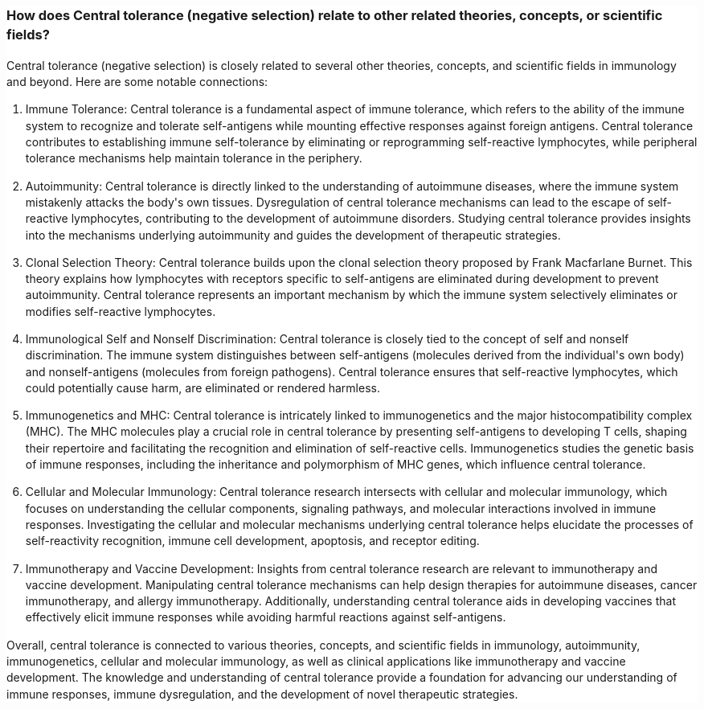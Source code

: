 ### How does Central tolerance (negative selection) relate to other related theories, concepts, or scientific fields?

Central tolerance (negative selection) is closely related to several other theories, concepts, and scientific fields in immunology and beyond. Here are some notable connections:

1. Immune Tolerance: Central tolerance is a fundamental aspect of immune tolerance, which refers to the ability of the immune system to recognize and tolerate self-antigens while mounting effective responses against foreign antigens. Central tolerance contributes to establishing immune self-tolerance by eliminating or reprogramming self-reactive lymphocytes, while peripheral tolerance mechanisms help maintain tolerance in the periphery.

2. Autoimmunity: Central tolerance is directly linked to the understanding of autoimmune diseases, where the immune system mistakenly attacks the body's own tissues. Dysregulation of central tolerance mechanisms can lead to the escape of self-reactive lymphocytes, contributing to the development of autoimmune disorders. Studying central tolerance provides insights into the mechanisms underlying autoimmunity and guides the development of therapeutic strategies.

3. Clonal Selection Theory: Central tolerance builds upon the clonal selection theory proposed by Frank Macfarlane Burnet. This theory explains how lymphocytes with receptors specific to self-antigens are eliminated during development to prevent autoimmunity. Central tolerance represents an important mechanism by which the immune system selectively eliminates or modifies self-reactive lymphocytes.

4. Immunological Self and Nonself Discrimination: Central tolerance is closely tied to the concept of self and nonself discrimination. The immune system distinguishes between self-antigens (molecules derived from the individual's own body) and nonself-antigens (molecules from foreign pathogens). Central tolerance ensures that self-reactive lymphocytes, which could potentially cause harm, are eliminated or rendered harmless.

5. Immunogenetics and MHC: Central tolerance is intricately linked to immunogenetics and the major histocompatibility complex (MHC). The MHC molecules play a crucial role in central tolerance by presenting self-antigens to developing T cells, shaping their repertoire and facilitating the recognition and elimination of self-reactive cells. Immunogenetics studies the genetic basis of immune responses, including the inheritance and polymorphism of MHC genes, which influence central tolerance.

6. Cellular and Molecular Immunology: Central tolerance research intersects with cellular and molecular immunology, which focuses on understanding the cellular components, signaling pathways, and molecular interactions involved in immune responses. Investigating the cellular and molecular mechanisms underlying central tolerance helps elucidate the processes of self-reactivity recognition, immune cell development, apoptosis, and receptor editing.

7. Immunotherapy and Vaccine Development: Insights from central tolerance research are relevant to immunotherapy and vaccine development. Manipulating central tolerance mechanisms can help design therapies for autoimmune diseases, cancer immunotherapy, and allergy immunotherapy. Additionally, understanding central tolerance aids in developing vaccines that effectively elicit immune responses while avoiding harmful reactions against self-antigens.

Overall, central tolerance is connected to various theories, concepts, and scientific fields in immunology, autoimmunity, immunogenetics, cellular and molecular immunology, as well as clinical applications like immunotherapy and vaccine development. The knowledge and understanding of central tolerance provide a foundation for advancing our understanding of immune responses, immune dysregulation, and the development of novel therapeutic strategies.

